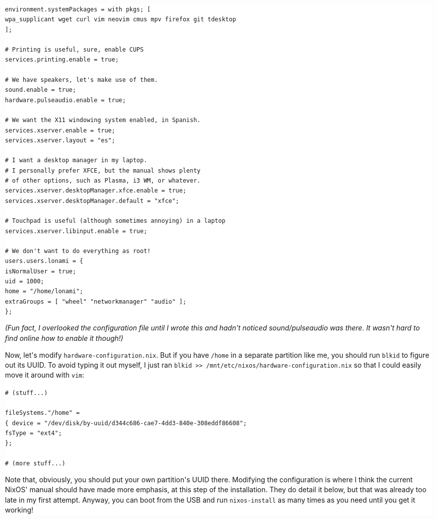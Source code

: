 ```
environment.systemPackages = with pkgs; [
wpa_supplicant wget curl vim neovim cmus mpv firefox git tdesktop
];

# Printing is useful, sure, enable CUPS
services.printing.enable = true;

# We have speakers, let's make use of them.
sound.enable = true;
hardware.pulseaudio.enable = true;

# We want the X11 windowing system enabled, in Spanish.
services.xserver.enable = true;
services.xserver.layout = "es";

# I want a desktop manager in my laptop.
# I personally prefer XFCE, but the manual shows plenty
# of other options, such as Plasma, i3 WM, or whatever.
services.xserver.desktopManager.xfce.enable = true;
services.xserver.desktopManager.default = "xfce";

# Touchpad is useful (although sometimes annoying) in a laptop
services.xserver.libinput.enable = true;

# We don't want to do everything as root!
users.users.lonami = {
isNormalUser = true;
uid = 1000;
home = "/home/lonami";
extraGroups = [ "wheel" "networkmanager" "audio" ];
};
```

*(Fun fact, I overlooked the configuration file until I wrote this and hadn't noticed sound/pulseaudio was there. It wasn't hard to find online how to enable it though!)*

Now, let's modify `hardware-configuration.nix`. But if you have `/home` in a separate partition like me, you should run `blkid` to figure out its UUID. To avoid typing it out myself, I just ran `blkid >> /mnt/etc/nixos/hardware-configuration.nix` so that I could easily move it around with `vim`:

```
# (stuff...)

fileSystems."/home" =
{ device = "/dev/disk/by-uuid/d344c686-cae7-4dd3-840e-308eddf86608";
fsType = "ext4";
};

# (more stuff...)
```

Note that, obviously, you should put your own partition's UUID there. Modifying the configuration is where I think the current NixOS' manual should have made more emphasis, at this step of the installation. They do detail it below, but that was already too late in my first attempt. Anyway, you can boot from the USB and run `nixos-install` as many times as you need until you get it working!
